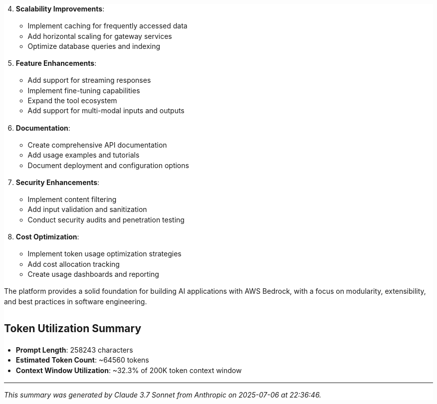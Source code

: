 4. **Scalability Improvements**:
   - Implement caching for frequently accessed data
   - Add horizontal scaling for gateway services
   - Optimize database queries and indexing

5. **Feature Enhancements**:
   - Add support for streaming responses
   - Implement fine-tuning capabilities
   - Expand the tool ecosystem
   - Add support for multi-modal inputs and outputs

6. **Documentation**:
   - Create comprehensive API documentation
   - Add usage examples and tutorials
   - Document deployment and configuration options

7. **Security Enhancements**:
   - Implement content filtering
   - Add input validation and sanitization
   - Conduct security audits and penetration testing

8. **Cost Optimization**:
   - Implement token usage optimization strategies
   - Add cost allocation tracking
   - Create usage dashboards and reporting

The platform provides a solid foundation for building AI applications with AWS Bedrock, with a focus on modularity, extensibility, and best practices in software engineering.

## Token Utilization Summary

- **Prompt Length**: 258243 characters
- **Estimated Token Count**: ~64560 tokens
- **Context Window Utilization**: ~32.3% of 200K token context window


---

*This summary was generated by Claude 3.7 Sonnet from Anthropic on 2025-07-06 at 22:36:46.*